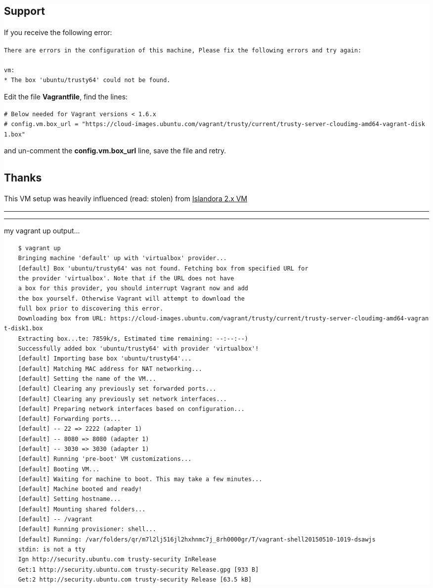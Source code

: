 ## Support

If you receive the following error:
```
There are errors in the configuration of this machine, Please fix the following errors and try again:

vm:
* The box 'ubuntu/trusty64' could not be found.
```

Edit the file **Vagrantfile**, find the lines:
```
# Below needed for Vagrant versions < 1.6.x
# config.vm.box_url = "https://cloud-images.ubuntu.com/vagrant/trusty/current/trusty-server-cloudimg-amd64-vagrant-disk1.box"
```
and un-comment the **config.vm.box\_url** line, save the file and retry.

## Thanks

This VM setup was heavily influenced (read: stolen) from [Islandora 2.x VM](https://github.com/Islandora-Labs/islandora/tree/7.x-2.x/install)

---

---

my vagrant up output...

        $ vagrant up
        Bringing machine 'default' up with 'virtualbox' provider...
        [default] Box 'ubuntu/trusty64' was not found. Fetching box from specified URL for
        the provider 'virtualbox'. Note that if the URL does not have
        a box for this provider, you should interrupt Vagrant now and add
        the box yourself. Otherwise Vagrant will attempt to download the
        full box prior to discovering this error.
        Downloading box from URL: https://cloud-images.ubuntu.com/vagrant/trusty/current/trusty-server-cloudimg-amd64-vagrant-disk1.box
        Extracting box...te: 7859k/s, Estimated time remaining: --:--:--)
        Successfully added box 'ubuntu/trusty64' with provider 'virtualbox'!
        [default] Importing base box 'ubuntu/trusty64'...
        [default] Matching MAC address for NAT networking...
        [default] Setting the name of the VM...
        [default] Clearing any previously set forwarded ports...
        [default] Clearing any previously set network interfaces...
        [default] Preparing network interfaces based on configuration...
        [default] Forwarding ports...
        [default] -- 22 => 2222 (adapter 1)
        [default] -- 8080 => 8080 (adapter 1)
        [default] -- 3030 => 3030 (adapter 1)
        [default] Running 'pre-boot' VM customizations...
        [default] Booting VM...
        [default] Waiting for machine to boot. This may take a few minutes...
        [default] Machine booted and ready!
        [default] Setting hostname...
        [default] Mounting shared folders...
        [default] -- /vagrant
        [default] Running provisioner: shell...
        [default] Running: /var/folders/qr/m7l2lj516jl2hxhnmc7j_8rh0000gr/T/vagrant-shell20150510-1019-dsawjs
        stdin: is not a tty
        Ign http://security.ubuntu.com trusty-security InRelease
        Get:1 http://security.ubuntu.com trusty-security Release.gpg [933 B]
        Get:2 http://security.ubuntu.com trusty-security Release [63.5 kB]